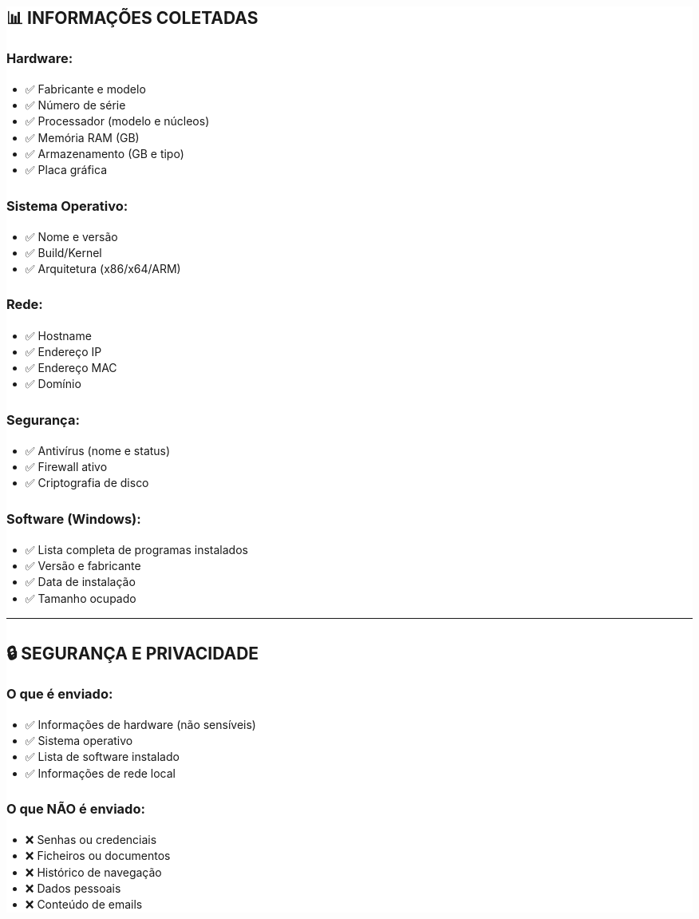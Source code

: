 ## 📊 **INFORMAÇÕES COLETADAS**

### **Hardware:**
- ✅ Fabricante e modelo
- ✅ Número de série
- ✅ Processador (modelo e núcleos)
- ✅ Memória RAM (GB)
- ✅ Armazenamento (GB e tipo)
- ✅ Placa gráfica

### **Sistema Operativo:**
- ✅ Nome e versão
- ✅ Build/Kernel
- ✅ Arquitetura (x86/x64/ARM)

### **Rede:**
- ✅ Hostname
- ✅ Endereço IP
- ✅ Endereço MAC
- ✅ Domínio

### **Segurança:**
- ✅ Antivírus (nome e status)
- ✅ Firewall ativo
- ✅ Criptografia de disco

### **Software (Windows):**
- ✅ Lista completa de programas instalados
- ✅ Versão e fabricante
- ✅ Data de instalação
- ✅ Tamanho ocupado

---

## 🔒 **SEGURANÇA E PRIVACIDADE**

### **O que é enviado:**
- ✅ Informações de hardware (não sensíveis)
- ✅ Sistema operativo
- ✅ Lista de software instalado
- ✅ Informações de rede local

### **O que NÃO é enviado:**
- ❌ Senhas ou credenciais
- ❌ Ficheiros ou documentos
- ❌ Histórico de navegação
- ❌ Dados pessoais
- ❌ Conteúdo de emails
